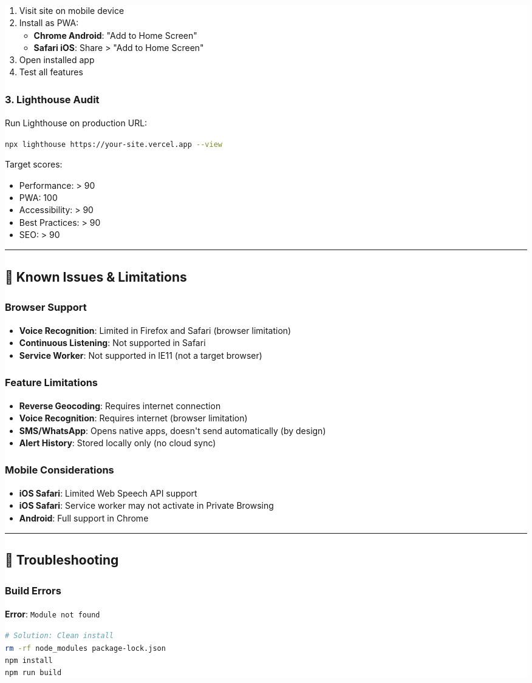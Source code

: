 1. Visit site on mobile device
2. Install as PWA:
   - **Chrome Android**: "Add to Home Screen"
   - **Safari iOS**: Share > "Add to Home Screen"
3. Open installed app
4. Test all features

### 3. Lighthouse Audit

Run Lighthouse on production URL:
```bash
npx lighthouse https://your-site.vercel.app --view
```

Target scores:
- Performance: > 90
- PWA: 100
- Accessibility: > 90
- Best Practices: > 90
- SEO: > 90

---

## 🐛 Known Issues & Limitations

### Browser Support
- **Voice Recognition**: Limited in Firefox and Safari (browser limitation)
- **Continuous Listening**: Not supported in Safari
- **Service Worker**: Not supported in IE11 (not a target browser)

### Feature Limitations
- **Reverse Geocoding**: Requires internet connection
- **Voice Recognition**: Requires internet (browser limitation)
- **SMS/WhatsApp**: Opens native apps, doesn't send automatically (by design)
- **Alert History**: Stored locally only (no cloud sync)

### Mobile Considerations
- **iOS Safari**: Limited Web Speech API support
- **iOS Safari**: Service worker may not activate in Private Browsing
- **Android**: Full support in Chrome

---

## 🔧 Troubleshooting

### Build Errors

**Error**: `Module not found`
```bash
# Solution: Clean install
rm -rf node_modules package-lock.json
npm install
npm run build
```
